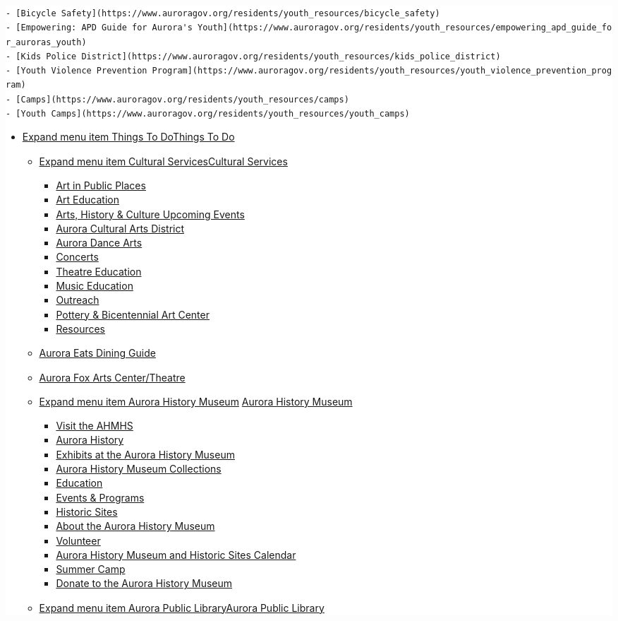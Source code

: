     - [Bicycle Safety](https://www.auroragov.org/residents/youth_resources/bicycle_safety)
    - [Empowering: APD Guide for Aurora's Youth](https://www.auroragov.org/residents/youth_resources/empowering_apd_guide_for_auroras_youth)
    - [Kids Police District](https://www.auroragov.org/residents/youth_resources/kids_police_district)
    - [Youth Violence Prevention Program](https://www.auroragov.org/residents/youth_resources/youth_violence_prevention_program)
    - [Camps](https://www.auroragov.org/residents/youth_resources/camps)
    - [Youth Camps](https://www.auroragov.org/residents/youth_resources/youth_camps)
- [Expand menu item Things To Do](https://www.auroragov.org/cms/One.aspx?portalId=16242704&pageId=18174140%2F)[Things To Do](https://www.auroragov.org/things_to_do)
  
  - [Expand menu item Cultural Services](https://www.auroragov.org/cms/One.aspx?portalId=16242704&pageId=18174140%2F)[Cultural Services](https://www.auroragov.org/things_to_do/arts__history___culture)
    
    - [Art in Public Places](https://www.auroragov.org/things_to_do/arts__history___culture/art_in_public_places)
    - [Art Education](https://www.auroragov.org/things_to_do/arts__history___culture/art_education)
    - [Arts, History &amp; Culture Upcoming Events](https://www.auroragov.org/things_to_do/arts__history___culture/arts__history___culture_upcoming_events)
    - [Aurora Cultural Arts District](https://www.auroragov.org/things_to_do/arts__history___culture/aurora_cultural_arts_district)
    - [Aurora Dance Arts](https://www.auroragov.org/things_to_do/arts__history___culture/aurora_dance_arts)
    - [Concerts](https://www.auroragov.org/things_to_do/arts__history___culture/concerts)
    - [Theatre Education](https://www.auroragov.org/things_to_do/arts__history___culture/theatre_education)
    - [Music Education](https://www.auroragov.org/things_to_do/arts__history___culture/music_education)
    - [Outreach](https://www.auroragov.org/things_to_do/arts__history___culture/outreach)
    - [Pottery &amp; Bicentennial Art Center](https://www.auroragov.org/things_to_do/arts__history___culture/pottery___bicentennial_art_center)
    - [Resources](https://www.auroragov.org/things_to_do/arts__history___culture/resources)
  - [Aurora Eats Dining Guide](https://www.auroragov.org/things_to_do/aurora_eats)
  - [Aurora Fox Arts Center/Theatre](https://www.auroragov.org/things_to_do/aurora_fox_arts_center_theatre)
  - [Expand menu item Aurora History Museum](https://www.auroragov.org/cms/One.aspx?portalId=16242704&pageId=18174140%2F) [Aurora History Museum](https://www.auroragov.org/things_to_do/aurora_history_museum)
    
    - [Visit the AHMHS](https://www.auroragov.org/things_to_do/aurora_history_museum/visit_the_ahmhs)
    - [Aurora History](https://www.auroragov.org/things_to_do/aurora_history_museum/aurora_history)
    - [Exhibits at the Aurora History Museum](https://www.auroragov.org/things_to_do/aurora_history_museum/exhibits_at_the_aurora_history_museum)
    - [Aurora History Museum Collections](https://www.auroragov.org/things_to_do/aurora_history_museum/aurora_history_museum_collections)
    - [Education](https://www.auroragov.org/things_to_do/aurora_history_museum/education)
    - [Events &amp; Programs](https://www.auroragov.org/things_to_do/aurora_history_museum/events___programs)
    - [Historic Sites](https://www.auroragov.org/things_to_do/aurora_history_museum/historic_sites)
    - [About the Aurora History Museum](https://www.auroragov.org/things_to_do/aurora_history_museum/about_the_aurora_history_museum)
    - [Volunteer](https://www.auroragov.org/things_to_do/aurora_history_museum/volunteer)
    - [Aurora History Museum and Historic Sites Calendar](https://www.auroragov.org/things_to_do/aurora_history_museum/aurora_history_museum_and_historic_sites_calendar)
    - [Summer Camp](https://www.auroragov.org/things_to_do/aurora_history_museum/camp_links)
    - [Donate to the Aurora History Museum](https://www.auroragov.org/things_to_do/aurora_history_museum/a_h_m_donate)
  - [Expand menu item Aurora Public Library](https://www.auroragov.org/cms/One.aspx?portalId=16242704&pageId=18174140%2F)[Aurora Public Library](https://www.auroragov.org/things_to_do/aurora_public_library)
    